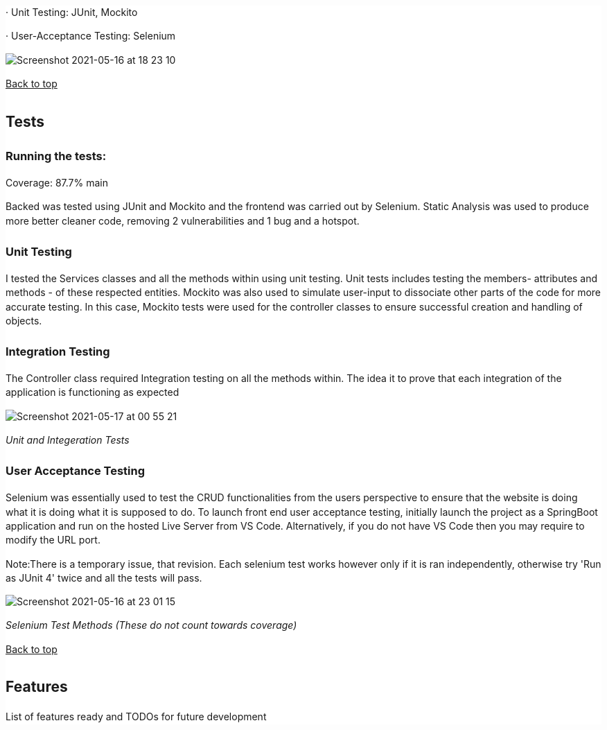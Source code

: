 ·   	Unit Testing: JUnit, Mockito

·   	User-Acceptance Testing: Selenium

<img width="929" alt="Screenshot 2021-05-16 at 18 23 10" src="https://user-images.githubusercontent.com/67691352/118406387-c656be80-b673-11eb-93dc-2162469934ba.png">

 [Back to top](#table-of-contents)
 
## Tests
### Running the tests: ### 
Coverage: 87.7% main

Backed was tested using JUnit and Mockito and the frontend was carried out by Selenium. Static Analysis was used to produce more better cleaner code, removing 2 vulnerabilities and 1 bug and a hotspot.

### Unit Testing ###
I tested the Services classes and all the methods within using  unit testing.
Unit tests includes testing the members- attributes and methods - of these respected entities. Mockito was also used to simulate user-input to dissociate other parts of the code for more accurate testing. In this case, Mockito tests were used for the controller classes to ensure successful creation and handling of objects.

### Integration Testing ###
The Controller class required Integration testing on all the methods within. The idea it to prove that each integration of the application is functioning as expected
                

<img width="752" alt="Screenshot 2021-05-17 at 00 55 21" src="https://user-images.githubusercontent.com/67691352/118417114-9080fc80-b6aa-11eb-9f7c-7c997284fe57.png">

_Unit and Integeration Tests_


### User Acceptance Testing ### 
Selenium was essentially used  to test  the CRUD functionalities from the users perspective to ensure that the website is doing what it is doing what it is supposed to do. To launch front end user acceptance testing, initially launch the project as a SpringBoot application and run on the hosted Live Server from VS Code. Alternatively, if you do not have VS Code then you may require to modify the URL port.

Note:There is a temporary issue, that revision. Each selenium test works however only if it is ran independently, otherwise try 'Run as JUnit 4' twice and all the tests will pass.

               
<img width="678" alt="Screenshot 2021-05-16 at 23 01 15" src="https://user-images.githubusercontent.com/67691352/118414099-a090e000-b69a-11eb-9a1d-a5729e080736.png">

_Selenium Test Methods (These do not count towards coverage)_

 [Back to top](#table-of-contents)

## Features
List of features ready and TODOs for future development
